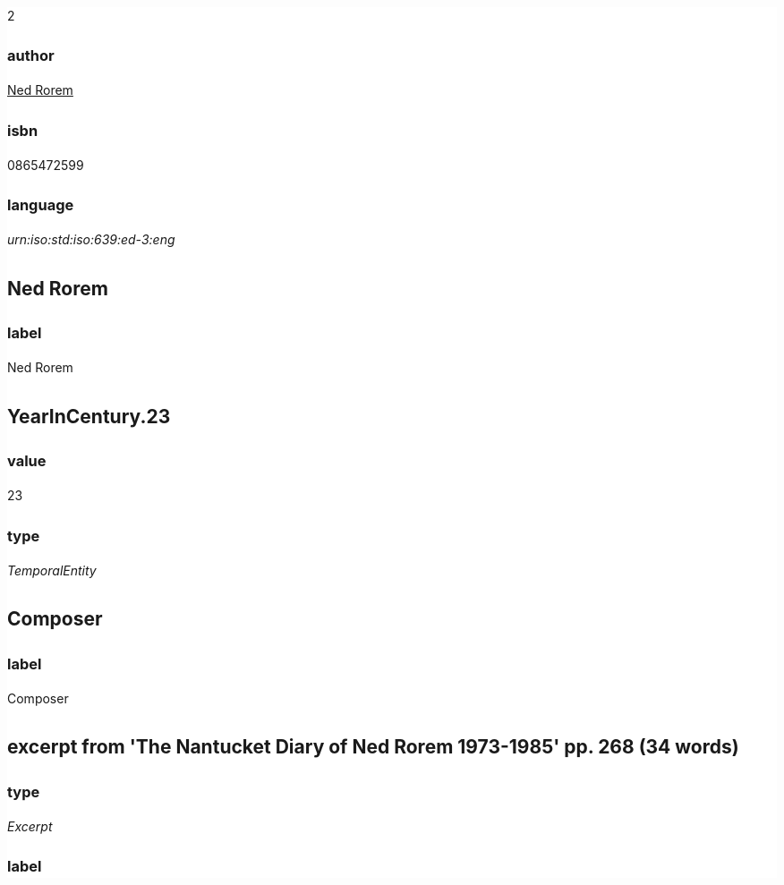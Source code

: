 2

### author


[Ned Rorem](#Ned-Rorem)

### isbn


0865472599

### language


*urn:iso:std:iso:639:ed-3:eng*

## Ned Rorem

### label


Ned Rorem

## YearInCentury.23

### value


23

### type


*TemporalEntity*

## Composer

### label


Composer

## excerpt from 'The Nantucket Diary of Ned Rorem 1973-1985' pp. 268 (34 words)

### type


*Excerpt*

### label

